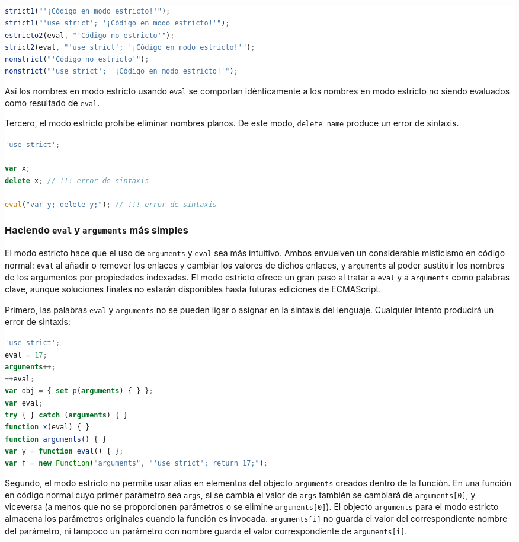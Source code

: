 ```js
strict1("'¡Código en modo estricto!'");
strict1("'use strict'; '¡Código en modo estricto!'");
estricto2(eval, "'Código no estricto'");
strict2(eval, "'use strict'; '¡Código en modo estricto!'");
nonstrict("'Código no estricto'");
nonstrict("'use strict'; '¡Código en modo estricto!'");
```

Así los nombres en modo estricto usando `eval` se comportan idénticamente a los nombres en modo estricto no siendo evaluados como resultado de `eval`.

Tercero, el modo estricto prohíbe eliminar nombres planos. De este modo, `delete name` produce un error de sintaxis.

```js
'use strict';

var x;
delete x; // !!! error de sintaxis

eval("var y; delete y;"); // !!! error de sintaxis
```

### Haciendo `eval` y `arguments` más simples

El modo estricto hace que el uso de `arguments` y `eval` sea más intuitivo. Ambos envuelven un considerable misticismo en código normal: `eval` al añadir o remover los enlaces y cambiar los valores de dichos enlaces, y `arguments` al poder sustituir los nombres de los argumentos por propiedades indexadas. El modo estricto ofrece un gran paso al tratar a `eval` y a `arguments` como palabras clave, aunque soluciones finales no estarán disponibles hasta futuras ediciones de ECMAScript.

Primero, las palabras `eval` y `arguments` no se pueden ligar o asignar en la sintaxis del lenguaje. Cualquier intento producirá un error de sintaxis:

```js
'use strict';
eval = 17;
arguments++;
++eval;
var obj = { set p(arguments) { } };
var eval;
try { } catch (arguments) { }
function x(eval) { }
function arguments() { }
var y = function eval() { };
var f = new Function("arguments", "'use strict'; return 17;");
```

Segundo, el modo estricto no permite usar alias en elementos del objecto `arguments` creados dentro de la función. En una función en código normal cuyo primer parámetro sea `args`, si se cambia el valor de `args` también se cambiará de `arguments[0]`, y viceversa (a menos que no se proporcionen parámetros o se elimine `arguments[0]`). El objecto `arguments` para el modo estricto almacena los parámetros originales cuando la función es invocada. `arguments[i]` no guarda el valor del correspondiente nombre del parámetro, ni tampoco un parámetro con nombre guarda el valor correspondiente de `arguments[i]`.

